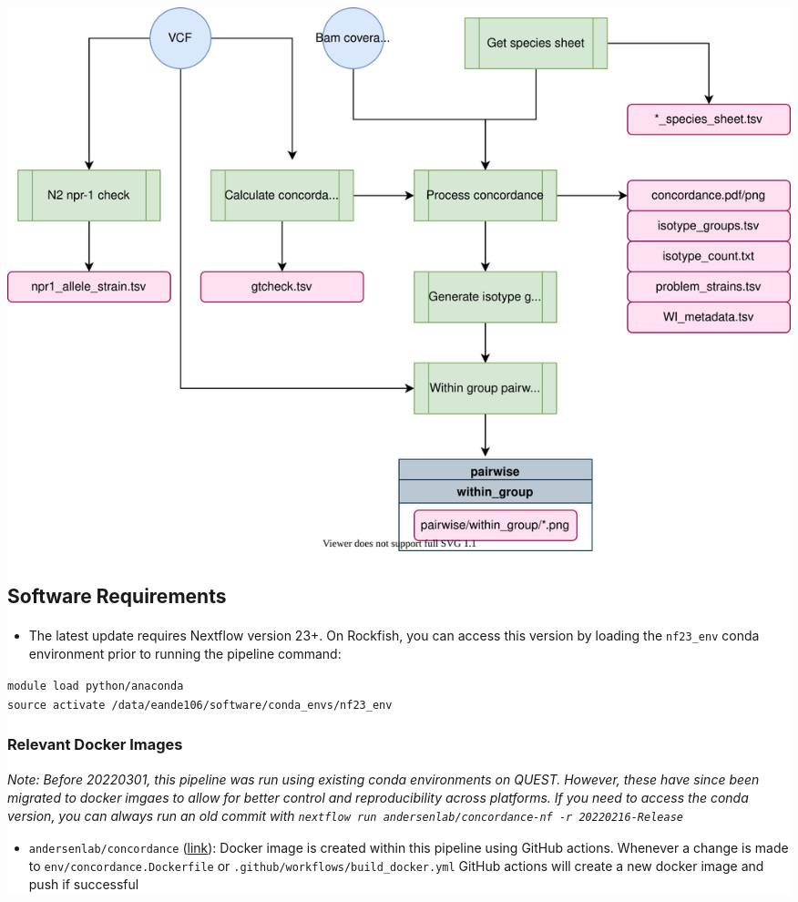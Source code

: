 ![concordance-pipeline](../img/concordance-nf.drawio.svg)

## Software Requirements

* The latest update requires Nextflow version 23+. On Rockfish, you can access this version by loading the `nf23_env` conda environment prior to running the pipeline command:

```
module load python/anaconda
source activate /data/eande106/software/conda_envs/nf23_env
```

### Relevant Docker Images

*Note: Before 20220301, this pipeline was run using existing conda environments on QUEST. However, these have since been migrated to docker imgaes to allow for better control and reproducibility across platforms. If you need to access the conda version, you can always run an old commit with `nextflow run andersenlab/concordance-nf -r 20220216-Release`*

* `andersenlab/concordance` ([link](https://hub.docker.com/r/andersenlab/concordance)): Docker image is created within this pipeline using GitHub actions. Whenever a change is made to `env/concordance.Dockerfile` or `.github/workflows/build_docker.yml` GitHub actions will create a new docker image and push if successful
